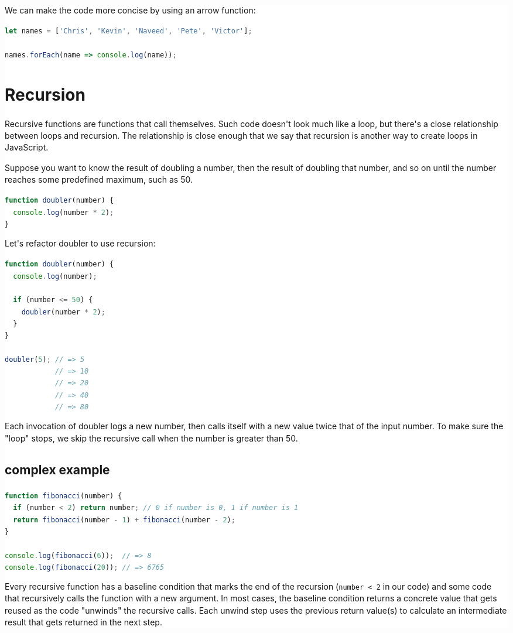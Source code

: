 We can make the code more concise by using an arrow function:
```js
let names = ['Chris', 'Kevin', 'Naveed', 'Pete', 'Victor'];

names.forEach(name => console.log(name));
```

# Recursion
Recursive functions are functions that call themselves. Such code doesn't look much like a loop, but there's a close relationship between loops and recursion. The relationship is close enough that we say that recursion is another way to create loops in JavaScript.

Suppose you want to know the result of doubling a number, then the result of doubling that number, and so on until the number reaches some predefined maximum, such as 50.
```js
function doubler(number) {
  console.log(number * 2);
}
```
Let's refactor doubler to use recursion:
```js
function doubler(number) {
  console.log(number);

  if (number <= 50) {
    doubler(number * 2);
  }
}

doubler(5); // => 5
            // => 10
            // => 20
            // => 40
            // => 80
```
Each invocation of doubler logs a new number, then calls itself with a new value twice that of the input number. To make sure the "loop" stops, we skip the recursive call when the number is greater than 50.

## complex example

```js
function fibonacci(number) {
  if (number < 2) return number; // 0 if number is 0, 1 if number is 1
  return fibonacci(number - 1) + fibonacci(number - 2);
}

console.log(fibonacci(6));  // => 8
console.log(fibonacci(20)); // => 6765
```

Every recursive function has a baseline condition that marks the end of the recursion (`number < 2` in our code) and some code that recursively calls the function with a new argument. In most cases, the baseline condition returns a concrete value that gets reused as the code "unwinds" the recursive calls. Each unwind step uses the previous return value(s) to calculate an intermediate result that gets returned in the next step.